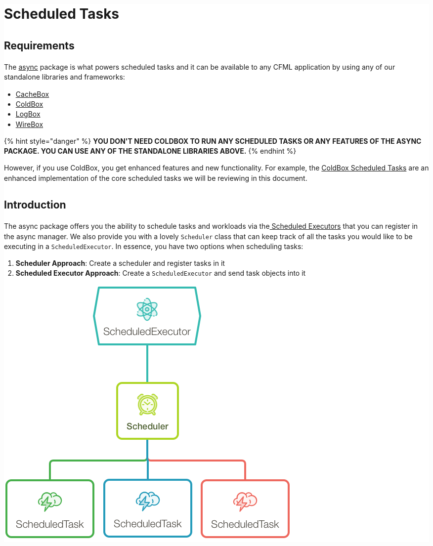 # Scheduled Tasks

## Requirements

The [async](./) package is what powers scheduled tasks and it can be available to any CFML application by using any of our standalone libraries and frameworks:

* [CacheBox](https://forgebox.io/view/cachebox)
* [ColdBox](https://forgebox.io/view/coldbox)
* [LogBox](https://forgebox.io/view/logbox)
* [WireBox](https://forgebox.io/view/wirebox)

{% hint style="danger" %}
**YOU DON'T NEED COLDBOX TO RUN ANY SCHEDULED TASKS OR ANY FEATURES OF THE ASYNC PACKAGE. YOU CAN USE ANY OF THE STANDALONE LIBRARIES ABOVE.**
{% endhint %}

However, if you use ColdBox, you get enhanced features and new functionality.  For example, the [ColdBox Scheduled Tasks](../scheduled-tasks.md) are an enhanced implementation of the core scheduled tasks we will be reviewing in this document.

## Introduction

The async package offers you the ability to schedule tasks and workloads via the[ Scheduled Executors](executors.md#executor-types) that you can register in the async manager.  We also provide you with a lovely `Scheduler` class that can keep track of all the tasks you would like to be executing in a `ScheduledExecutor`.  In essence, you have two options when scheduling tasks:

1. **Scheduler Approach**: Create a scheduler and register tasks in it
2. **Scheduled Executor Approach**: Create a `ScheduledExecutor` and send task objects into it

![Async Scheduler & Tasks](../../.gitbook/assets/AsyncScheduler.png)
